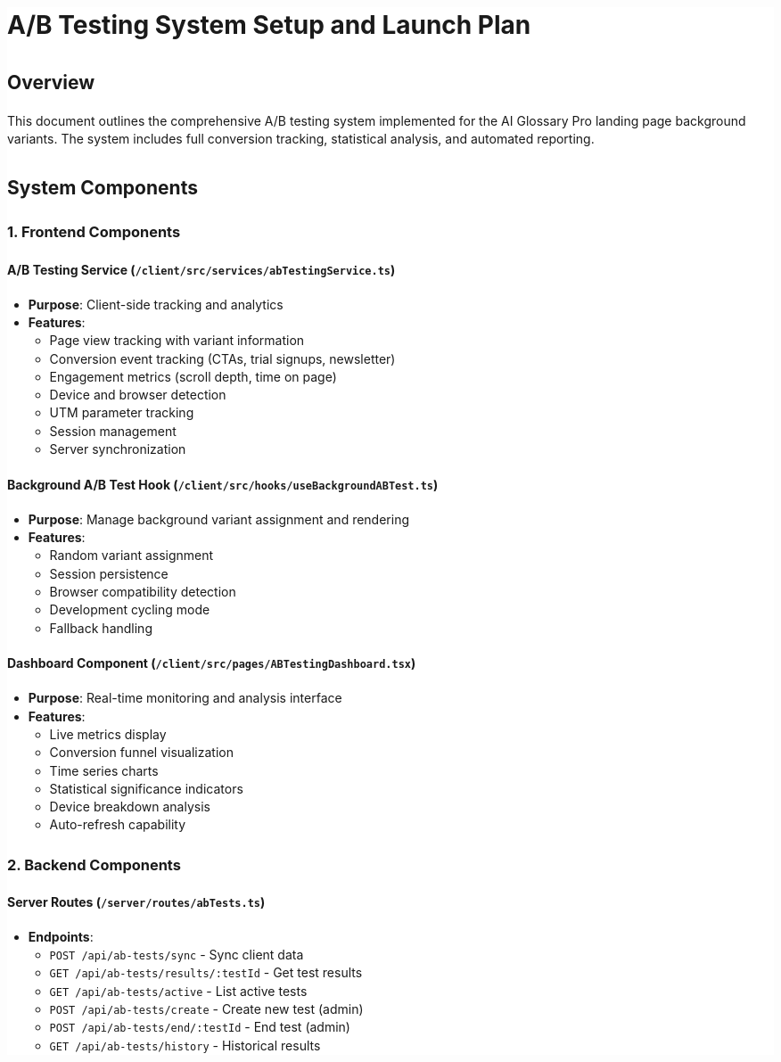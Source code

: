 # A/B Testing System Setup and Launch Plan

## Overview

This document outlines the comprehensive A/B testing system implemented for the AI Glossary Pro landing page background variants. The system includes full conversion tracking, statistical analysis, and automated reporting.

## System Components

### 1. Frontend Components

#### A/B Testing Service (`/client/src/services/abTestingService.ts`)
- **Purpose**: Client-side tracking and analytics
- **Features**:
  - Page view tracking with variant information
  - Conversion event tracking (CTAs, trial signups, newsletter)
  - Engagement metrics (scroll depth, time on page)
  - Device and browser detection
  - UTM parameter tracking
  - Session management
  - Server synchronization

#### Background A/B Test Hook (`/client/src/hooks/useBackgroundABTest.ts`)
- **Purpose**: Manage background variant assignment and rendering
- **Features**:
  - Random variant assignment
  - Session persistence
  - Browser compatibility detection
  - Development cycling mode
  - Fallback handling

#### Dashboard Component (`/client/src/pages/ABTestingDashboard.tsx`)
- **Purpose**: Real-time monitoring and analysis interface
- **Features**:
  - Live metrics display
  - Conversion funnel visualization
  - Time series charts
  - Statistical significance indicators
  - Device breakdown analysis
  - Auto-refresh capability

### 2. Backend Components

#### Server Routes (`/server/routes/abTests.ts`)
- **Endpoints**:
  - `POST /api/ab-tests/sync` - Sync client data
  - `GET /api/ab-tests/results/:testId` - Get test results
  - `GET /api/ab-tests/active` - List active tests
  - `POST /api/ab-tests/create` - Create new test (admin)
  - `POST /api/ab-tests/end/:testId` - End test (admin)
  - `GET /api/ab-tests/history` - Historical results
